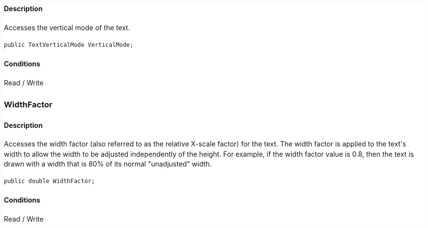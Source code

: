 #### Description
Accesses the vertical mode of the text.
```text
public TextVerticalMode VerticalMode;
```

#### Conditions
Read / Write
### WidthFactor

#### Description
Accesses the width factor (also referred to as the relative X-scale factor) for the text. The width factor is applied to the text's width to allow the width to be adjusted independently of the height. For example, if the width factor value is 0.8, then the text is drawn with a width that is 80% of its normal "unadjusted" width.
```text
public double WidthFactor;
```

#### Conditions
Read / Write